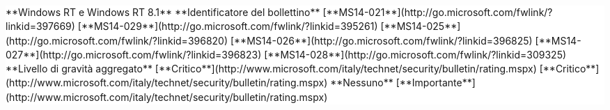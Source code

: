 </td>
</tr>
<tr>
<td style="border:1px solid black;" colspan="7">
**Windows RT e Windows RT 8.1**

</td>
</tr>
<tr>
<td style="border:1px solid black;">
**Identificatore del bollettino**

</td>
<td style="border:1px solid black;">
[**MS14-021**](http://go.microsoft.com/fwlink/?linkid=397669)

</td>
<td style="border:1px solid black;">
[**MS14-029**](http://go.microsoft.com/fwlink/?linkid=395261)

</td>
<td style="border:1px solid black;">
[**MS14-025**](http://go.microsoft.com/fwlink/?linkid=396820)

</td>
<td style="border:1px solid black;">
[**MS14-026**](http://go.microsoft.com/fwlink/?linkid=396825)

</td>
<td style="border:1px solid black;">
[**MS14-027**](http://go.microsoft.com/fwlink/?linkid=396823)

</td>
<td style="border:1px solid black;">
[**MS14-028**](http://go.microsoft.com/fwlink/?linkid=309325)

</td>
</tr>
<tr>
<td style="border:1px solid black;">
**Livello di gravità aggregato**

</td>
<td style="border:1px solid black;">
[**Critico**](http://www.microsoft.com/italy/technet/security/bulletin/rating.mspx)

</td>
<td style="border:1px solid black;">
[**Critico**](http://www.microsoft.com/italy/technet/security/bulletin/rating.mspx)

</td>
<td style="border:1px solid black;">
**Nessuno**

</td>
<td style="border:1px solid black;">
[**Importante**](http://www.microsoft.com/italy/technet/security/bulletin/rating.mspx)
